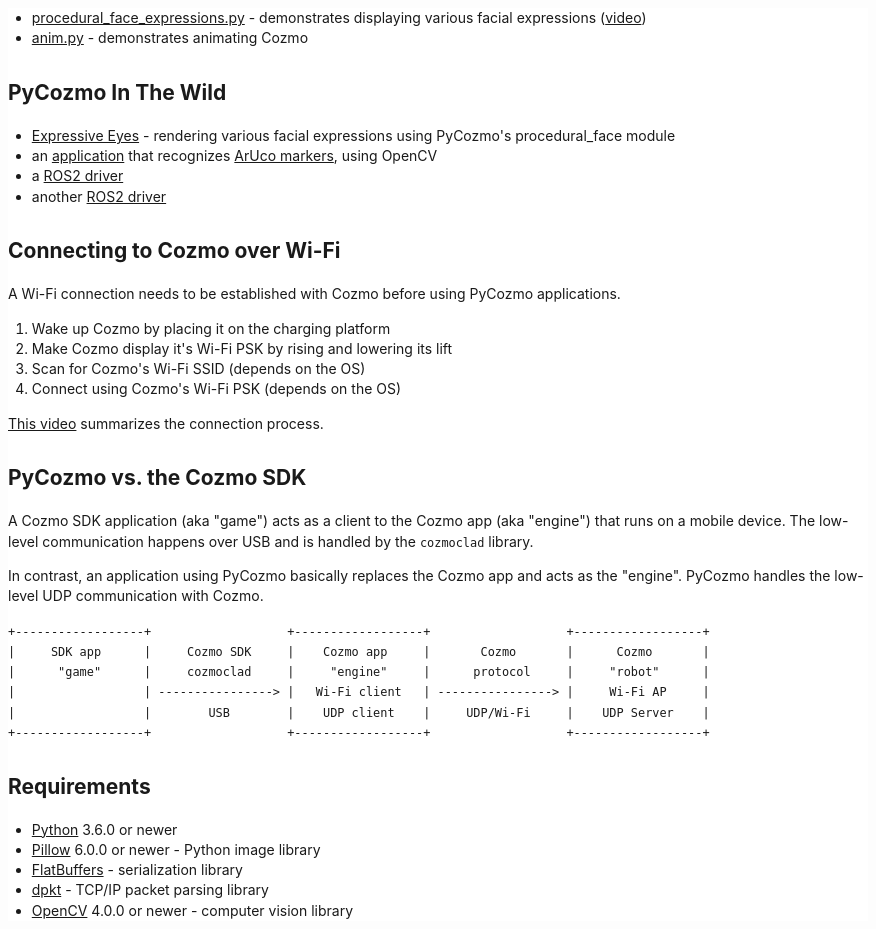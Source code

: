 - [procedural_face_expressions.py](examples/procedural_face_expressions.py) - demonstrates displaying various facial
    expressions ([video](https://youtu.be/UyMTEOG2FyU))
- [anim.py](examples/anim.py) - demonstrates animating Cozmo


PyCozmo In The Wild
-------------------

- [Expressive Eyes](https://git.brl.ac.uk/ca2-chambers/expressive-eyes) - rendering various facial expressions using
    PyCozmo's procedural_face module
- an [application](https://github.com/paulbaumgarten/paulbaumgarten/blob/6d9025ec715e0b5f133ce9b7e39e74a5389c5334/myp/cozmo/assets/02-camera.py)
    that recognizes [ArUco markers](https://docs.opencv.org/master/d5/dae/tutorial_aruco_detection.html), using OpenCV
- a [ROS2 driver](https://github.com/solosito/cozmo_ros2_ws/)
- another [ROS2 driver](https://github.com/brean/cozmo_ros)


Connecting to Cozmo over Wi-Fi
------------------------------

A Wi-Fi connection needs to be established with Cozmo before using PyCozmo applications.

1. Wake up Cozmo by placing it on the charging platform
2. Make Cozmo display it's Wi-Fi PSK by rising and lowering its lift
3. Scan for Cozmo's Wi-Fi SSID (depends on the OS)
4. Connect using Cozmo's Wi-Fi PSK (depends on the OS)

[This video](https://www.youtube.com/watch?v=-k_oiQhBa5o) summarizes the connection process.


PyCozmo vs. the Cozmo SDK
-------------------------

A Cozmo SDK application (aka "game") acts as a client to the Cozmo app (aka "engine") that runs on a mobile device.
The low-level communication happens over USB and is handled by the `cozmoclad` library.

In contrast, an application using PyCozmo basically replaces the Cozmo app and acts as the "engine". PyCozmo handles
the low-level UDP communication with Cozmo.
   
```
+------------------+                   +------------------+                   +------------------+
|     SDK app      |     Cozmo SDK     |    Cozmo app     |       Cozmo       |      Cozmo       |
|      "game"      |     cozmoclad     |     "engine"     |      protocol     |     "robot"      |
|                  | ----------------> |   Wi-Fi client   | ----------------> |     Wi-Fi AP     |
|                  |        USB        |    UDP client    |     UDP/Wi-Fi     |    UDP Server    |
+------------------+                   +------------------+                   +------------------+
```


Requirements
------------

- [Python](https://www.python.org/downloads/) 3.6.0 or newer
- [Pillow](https://github.com/python-pillow/Pillow) 6.0.0 or newer - Python image library
- [FlatBuffers](https://github.com/google/flatbuffers) - serialization library
- [dpkt](https://github.com/kbandla/dpkt) - TCP/IP packet parsing library
- [OpenCV](https://opencv.org/) 4.0.0 or newer - computer vision library
